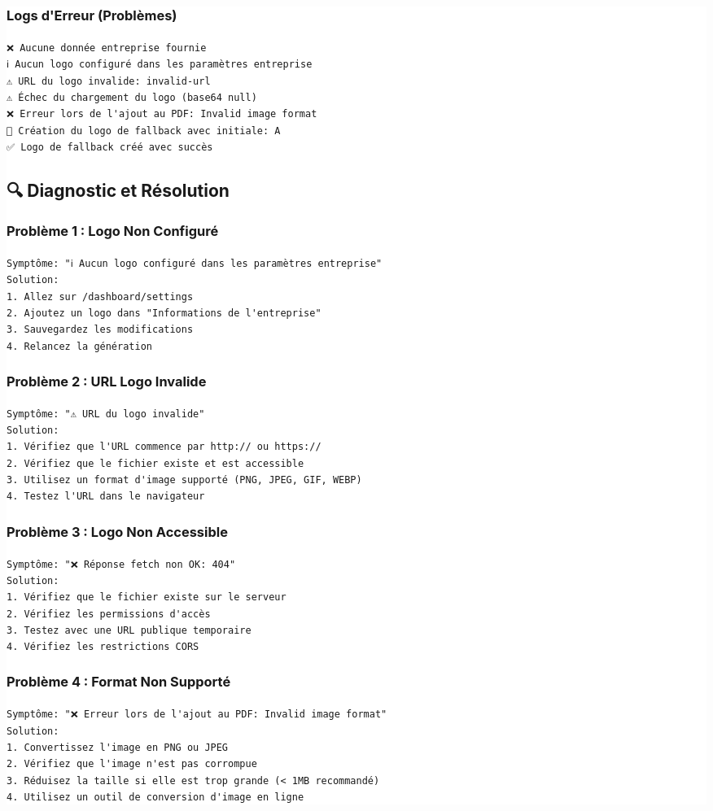 ### **Logs d'Erreur (Problèmes)**
```
❌ Aucune donnée entreprise fournie
ℹ️ Aucun logo configuré dans les paramètres entreprise
⚠️ URL du logo invalide: invalid-url
⚠️ Échec du chargement du logo (base64 null)
❌ Erreur lors de l'ajout au PDF: Invalid image format
🎨 Création du logo de fallback avec initiale: A
✅ Logo de fallback créé avec succès
```

## 🔍 Diagnostic et Résolution

### **Problème 1 : Logo Non Configuré**
```
Symptôme: "ℹ️ Aucun logo configuré dans les paramètres entreprise"
Solution:
1. Allez sur /dashboard/settings
2. Ajoutez un logo dans "Informations de l'entreprise"
3. Sauvegardez les modifications
4. Relancez la génération
```

### **Problème 2 : URL Logo Invalide**
```
Symptôme: "⚠️ URL du logo invalide"
Solution:
1. Vérifiez que l'URL commence par http:// ou https://
2. Vérifiez que le fichier existe et est accessible
3. Utilisez un format d'image supporté (PNG, JPEG, GIF, WEBP)
4. Testez l'URL dans le navigateur
```

### **Problème 3 : Logo Non Accessible**
```
Symptôme: "❌ Réponse fetch non OK: 404"
Solution:
1. Vérifiez que le fichier existe sur le serveur
2. Vérifiez les permissions d'accès
3. Testez avec une URL publique temporaire
4. Vérifiez les restrictions CORS
```

### **Problème 4 : Format Non Supporté**
```
Symptôme: "❌ Erreur lors de l'ajout au PDF: Invalid image format"
Solution:
1. Convertissez l'image en PNG ou JPEG
2. Vérifiez que l'image n'est pas corrompue
3. Réduisez la taille si elle est trop grande (< 1MB recommandé)
4. Utilisez un outil de conversion d'image en ligne
```
